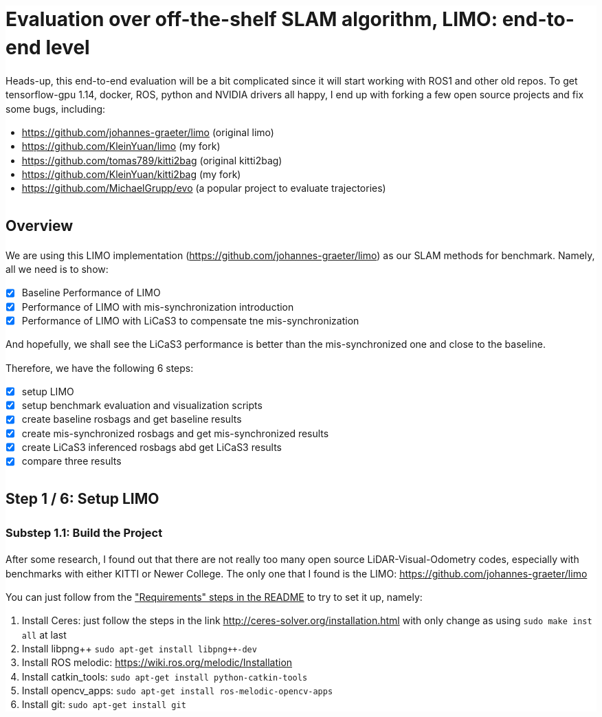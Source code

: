 # Evaluation over off-the-shelf SLAM algorithm, LIMO: end-to-end level

Heads-up, this end-to-end evaluation will be a bit complicated since it will start working with ROS1 and other old repos.
To get tensorflow-gpu 1.14, docker, ROS, python and NVIDIA drivers all happy, I end up with forking a few open source 
projects and fix some bugs, including:

- https://github.com/johannes-graeter/limo (original limo)
- https://github.com/KleinYuan/limo (my fork)
- https://github.com/tomas789/kitti2bag (original kitti2bag)
- https://github.com/KleinYuan/kitti2bag (my fork)
- https://github.com/MichaelGrupp/evo (a popular project to evaluate trajectories)

## Overview

We are using this LIMO implementation (https://github.com/johannes-graeter/limo) as our SLAM methods for benchmark. Namely,
all we need is to show:

- [X] Baseline Performance of LIMO
- [X] Performance of LIMO with mis-synchronization introduction
- [X] Performance of LIMO with LiCaS3 to compensate tne mis-synchronization

And hopefully, we shall see the LiCaS3 performance is better than the mis-synchronized one and close to the baseline.

Therefore, we have the following 6 steps:

- [X] setup LIMO
- [X] setup benchmark evaluation and visualization scripts
- [X] create baseline rosbags and get baseline results
- [X] create mis-synchronized rosbags and get mis-synchronized results
- [X] create LiCaS3 inferenced rosbags abd get LiCaS3 results
- [X] compare three results

## Step 1 / 6: Setup LIMO

### Substep 1.1: Build the Project
 
After some research, I found out that there are not really too many open source LiDAR-Visual-Odometry codes, especially with 
benchmarks with either KITTI or Newer College. 
The only one that I found is the LIMO: https://github.com/johannes-graeter/limo

You can just follow from the ["Requirements" steps in the README](https://github.com/johannes-graeter/limo#requirements) 
to try to set it up, namely:

1. Install Ceres: just follow the steps in the link http://ceres-solver.org/installation.html with only change as using `sudo make install` at last
2. Install libpng++ `sudo apt-get install libpng++-dev`
3. Install ROS melodic: https://wiki.ros.org/melodic/Installation
4. Install catkin_tools: `sudo apt-get install python-catkin-tools`
5. Install opencv_apps: `sudo apt-get install ros-melodic-opencv-apps`
6. Install git: `sudo apt-get install git`
